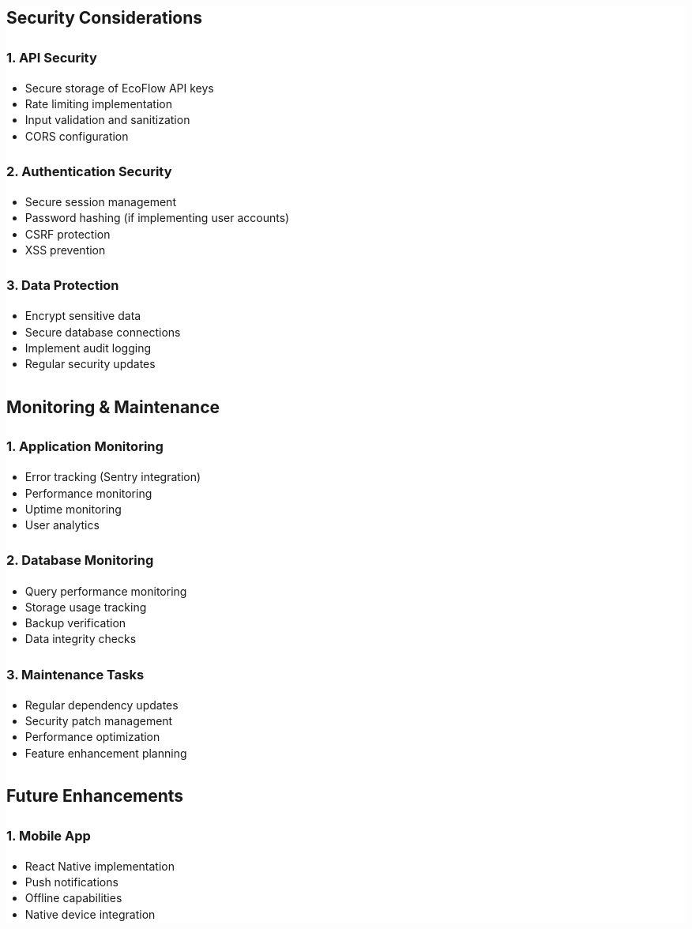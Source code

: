 ## Security Considerations

### 1. API Security
- Secure storage of EcoFlow API keys
- Rate limiting implementation
- Input validation and sanitization
- CORS configuration

### 2. Authentication Security
- Secure session management
- Password hashing (if implementing user accounts)
- CSRF protection
- XSS prevention

### 3. Data Protection
- Encrypt sensitive data
- Secure database connections
- Implement audit logging
- Regular security updates

## Monitoring & Maintenance

### 1. Application Monitoring
- Error tracking (Sentry integration)
- Performance monitoring
- Uptime monitoring
- User analytics

### 2. Database Monitoring
- Query performance monitoring
- Storage usage tracking
- Backup verification
- Data integrity checks

### 3. Maintenance Tasks
- Regular dependency updates
- Security patch management
- Performance optimization
- Feature enhancement planning

## Future Enhancements

### 1. Mobile App
- React Native implementation
- Push notifications
- Offline capabilities
- Native device integration
